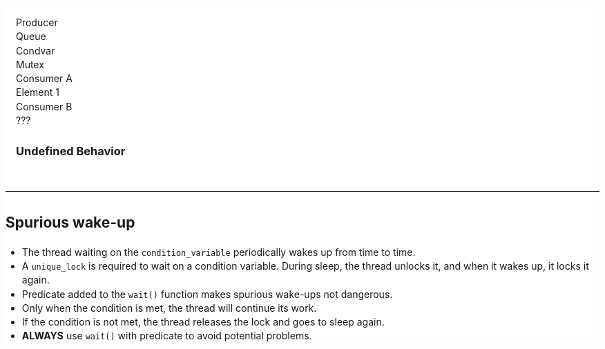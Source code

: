 </div>

<div id="animation" style="width: 40%; padding: 15px;">

<div data-id="push" class="producer">
    Producer
</div>

<div data-id="queue" class="queue">
    Queue
</div>
<div data-id="condvar" class="condvar">Condvar</div>
<div data-id="mutex" class="mutex">Mutex</div>

<div data-id="pop1" class="consumer">
    Consumer A
    <div data-id="el1" class="element">Element 1</div>
</div>
<div data-id="pop1" class="consumer">
    Consumer B
    <div data-id="el2" class="element-screwed">???</div>
</div>

### Undefined Behavior

</div>

</div>

___

## Spurious wake-up

*  The thread waiting on the <code>condition_variable</code> periodically wakes up from time to time.
*  A <code>unique_lock</code> is required to wait on a condition variable. During sleep, the thread unlocks it, and when it wakes up, it locks it again.
*  Predicate added to the <code>wait()</code> function makes spurious wake-ups not dangerous.
  *  Only when the condition is met, the thread will continue its work.
  *  If the condition is not met, the thread releases the lock and goes to sleep again.
*  <b>ALWAYS</b> use <code>wait()</code> with predicate to avoid potential problems.